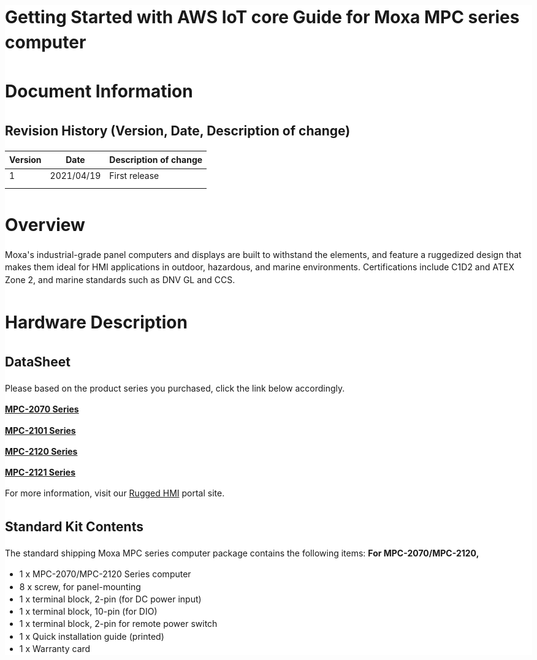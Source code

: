 # Getting Started with AWS IoT core Guide  for Moxa MPC series computer

# Document Information

## Revision History (Version, Date, Description of change)

| Version | Date        | Description of change |
| ------- | ----------- | --------------------- |
| 1       | 2021/04/19 | First release         |
|         |             |                       |

# Overview

Moxa's industrial-grade panel computers and displays are built to withstand the elements, and feature a ruggedized design that makes them ideal for HMI applications in outdoor, hazardous, and marine environments. Certifications include C1D2 and ATEX Zone 2, and marine standards such as DNV GL and CCS.

# Hardware Description

## DataSheet

Please based on the product series you purchased, click the link below accordingly.

**[MPC-2070 Series](https://www.moxa.com/products/industrial-computing/panel-computers-and-displays/mpc-2070-series)**

**[MPC-2101 Series](https://www.moxa.com/products/industrial-computing/panel-computers-and-displays/mpc-2101-series)**

**[MPC-2120 Series](https://www.moxa.com/products/industrial-computing/panel-computers-and-displays/mpc-2120-series)**

**[MPC-2121 Series](https://www.moxa.com/products/industrial-computing/panel-computers-and-displays/mpc-2121-series)**

For more information, visit our [Rugged HMI](https://www.moxa.com/ruggedhmi) portal site.

## Standard Kit Contents

The standard shipping Moxa MPC series computer package contains the following items:
**For MPC-2070/MPC-2120,**
- 1 x MPC-2070/MPC-2120 Series computer
- 8 x screw, for panel-mounting
- 1 x terminal block, 2-pin (for DC power input)
- 1 x terminal block, 10-pin (for DIO)
- 1 x terminal block, 2-pin for remote power switch
- 1 x Quick installation guide (printed)
- 1 x Warranty card
